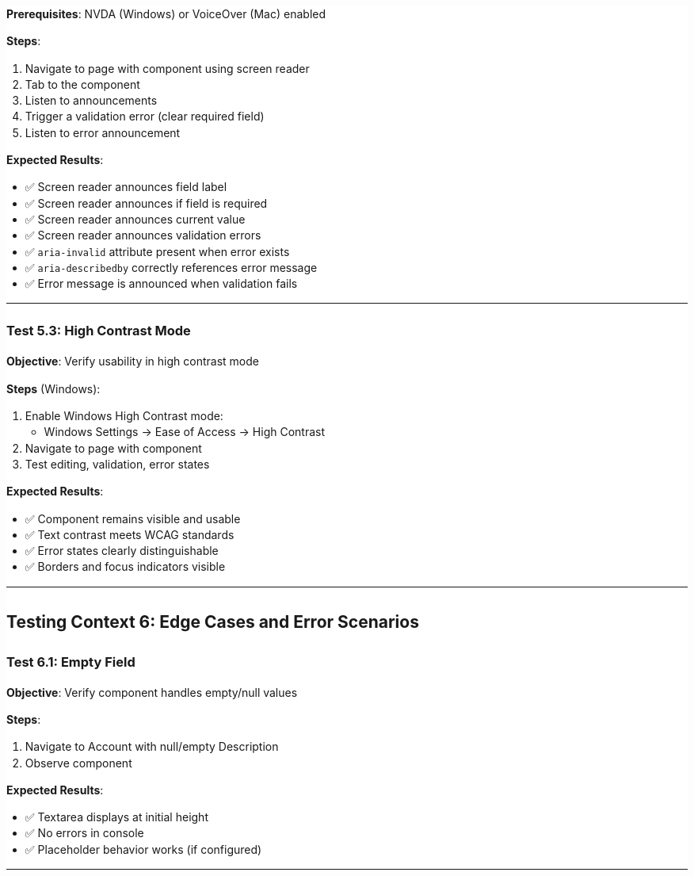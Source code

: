 **Prerequisites**: NVDA (Windows) or VoiceOver (Mac) enabled

**Steps**:
1. Navigate to page with component using screen reader
2. Tab to the component
3. Listen to announcements
4. Trigger a validation error (clear required field)
5. Listen to error announcement

**Expected Results**:
- ✅ Screen reader announces field label
- ✅ Screen reader announces if field is required
- ✅ Screen reader announces current value
- ✅ Screen reader announces validation errors
- ✅ `aria-invalid` attribute present when error exists
- ✅ `aria-describedby` correctly references error message
- ✅ Error message is announced when validation fails

---

### Test 5.3: High Contrast Mode

**Objective**: Verify usability in high contrast mode

**Steps** (Windows):
1. Enable Windows High Contrast mode: 
   - Windows Settings → Ease of Access → High Contrast
2. Navigate to page with component
3. Test editing, validation, error states

**Expected Results**:
- ✅ Component remains visible and usable
- ✅ Text contrast meets WCAG standards
- ✅ Error states clearly distinguishable
- ✅ Borders and focus indicators visible

---

## Testing Context 6: Edge Cases and Error Scenarios

### Test 6.1: Empty Field

**Objective**: Verify component handles empty/null values

**Steps**:
1. Navigate to Account with null/empty Description
2. Observe component

**Expected Results**:
- ✅ Textarea displays at initial height
- ✅ No errors in console
- ✅ Placeholder behavior works (if configured)

---
